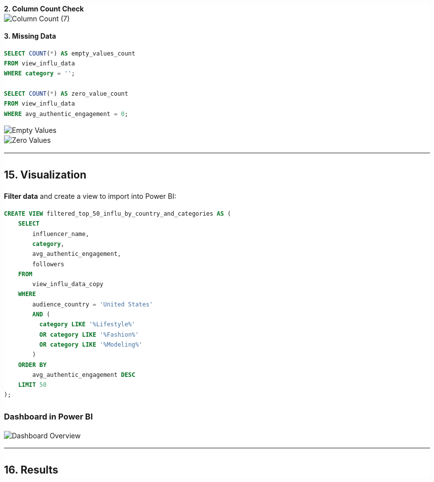 **2. Column Count Check**  
![Column Count (7)](num_of_columns.png)

**3. Missing Data**  
```sql
SELECT COUNT(*) AS empty_values_count
FROM view_influ_data
WHERE category = '';

SELECT COUNT(*) AS zero_value_count
FROM view_influ_data
WHERE avg_authentic_engagement = 0;
```
![Empty Values](empty_values.png)  
![Zero Values](zero_values.png)

---

## 15. Visualization

**Filter data** and create a view to import into Power BI:

```sql
CREATE VIEW filtered_top_50_influ_by_country_and_categories AS (
    SELECT
        influencer_name,
        category,
        avg_authentic_engagement,
        followers
    FROM
        view_influ_data_copy
    WHERE
        audience_country = 'United States'
        AND (
          category LIKE '%Lifestyle%'
          OR category LIKE '%Fashion%'
          OR category LIKE '%Modeling%'
        )
    ORDER BY
        avg_authentic_engagement DESC
    LIMIT 50
);
```

### Dashboard in Power BI  
![Dashboard Overview](Dashboard_pic.png)

---

## 16. Results
